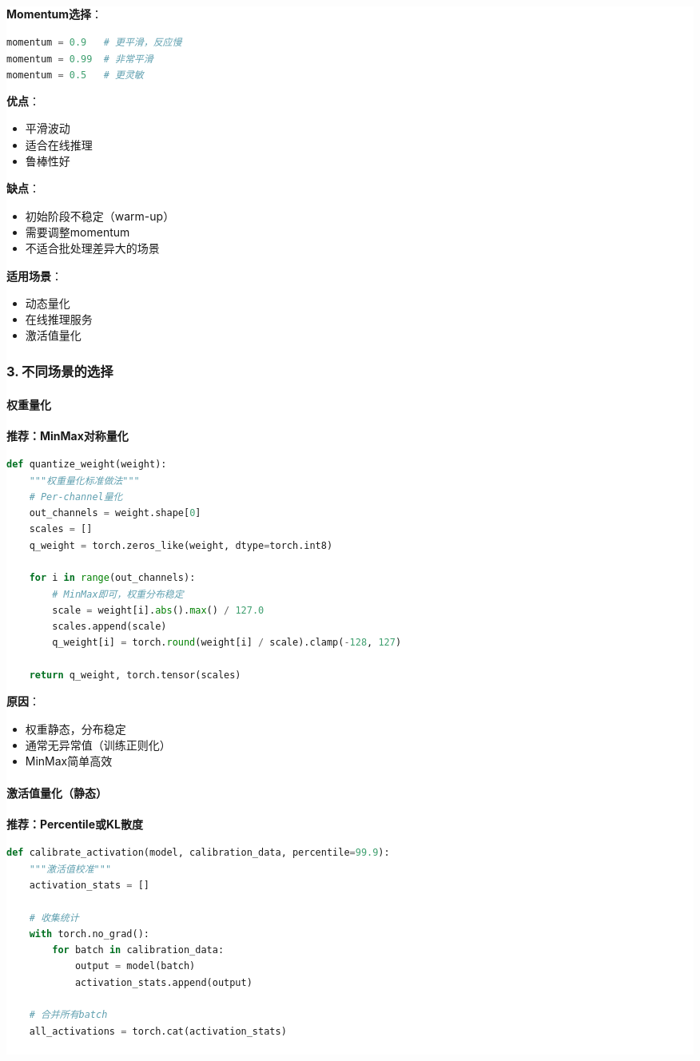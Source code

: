 **Momentum选择**：
```python
momentum = 0.9   # 更平滑，反应慢
momentum = 0.99  # 非常平滑
momentum = 0.5   # 更灵敏
```

**优点**：
- 平滑波动
- 适合在线推理
- 鲁棒性好

**缺点**：
- 初始阶段不稳定（warm-up）
- 需要调整momentum
- 不适合批处理差异大的场景

**适用场景**：
- 动态量化
- 在线推理服务
- 激活值量化

### 3. 不同场景的选择

#### 权重量化

**推荐：MinMax对称量化**

```python
def quantize_weight(weight):
    """权重量化标准做法"""
    # Per-channel量化
    out_channels = weight.shape[0]
    scales = []
    q_weight = torch.zeros_like(weight, dtype=torch.int8)
    
    for i in range(out_channels):
        # MinMax即可，权重分布稳定
        scale = weight[i].abs().max() / 127.0
        scales.append(scale)
        q_weight[i] = torch.round(weight[i] / scale).clamp(-128, 127)
    
    return q_weight, torch.tensor(scales)
```

**原因**：
- 权重静态，分布稳定
- 通常无异常值（训练正则化）
- MinMax简单高效

#### 激活值量化（静态）

**推荐：Percentile或KL散度**

```python
def calibrate_activation(model, calibration_data, percentile=99.9):
    """激活值校准"""
    activation_stats = []
    
    # 收集统计
    with torch.no_grad():
        for batch in calibration_data:
            output = model(batch)
            activation_stats.append(output)
    
    # 合并所有batch
    all_activations = torch.cat(activation_stats)
    
```